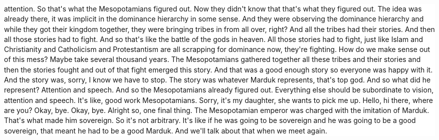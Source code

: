 attention. So that's what the Mesopotamians figured out. Now they didn't know that that's what they figured out. The idea was already there, it was implicit in the dominance hierarchy in some sense. And they were observing the dominance hierarchy and while they got their kingdom together, they were bringing tribes in from all over, right? And all the tribes had their stories. And then all those stories had to fight. And so that's like the battle of the gods in heaven. All those stories had to fight, just like Islam and Christianity and Catholicism and Protestantism are all scrapping for dominance now, they're fighting. How do we make sense out of this mess? Maybe take several thousand years. The Mesopotamians gathered together all these tribes and their stories and then the stories fought and out of that fight emerged this story. And that was a good enough story so everyone was happy with it. And the story was, sorry, I know we have to stop. The story was whatever Marduk represents, that's top god. And so what did he represent? Attention and speech. And so the Mesopotamians already figured out. Everything else should be subordinate to vision, attention and speech. It's like, good work Mesopotamians. Sorry, it's my daughter, she wants to pick me up. Hello, hi there, where are you? Okay, bye. Okay, bye. Alright so, one final thing. The Mesopotamian emperor was charged with the imitation of Marduk. That's what made him sovereign. So it's not arbitrary. It's like if he was going to be sovereign and he was going to be a good sovereign, that meant he had to be a good Marduk. And we'll talk about that when we meet again.